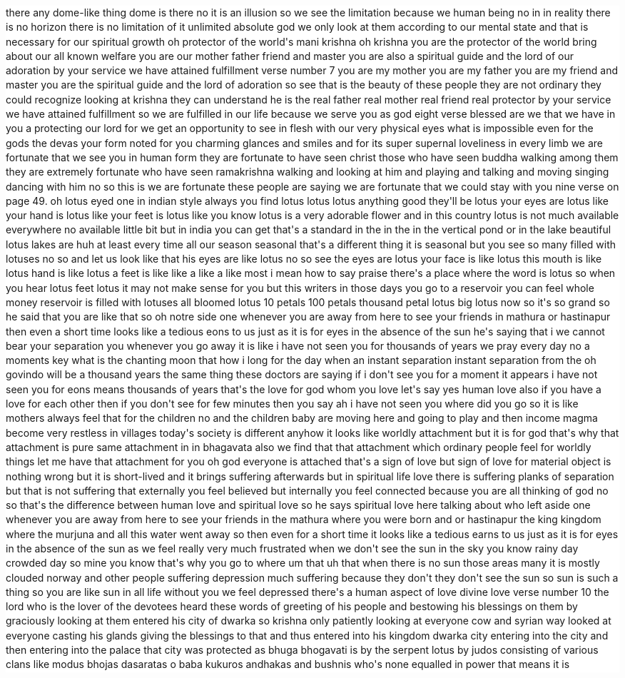 there any dome-like thing dome is there no it is an illusion so we see the limitation because we human being no in in reality there is no horizon there is no limitation of it unlimited absolute god we only look at them according to our mental state and that is necessary for our spiritual growth oh protector of the world's mani krishna oh krishna you are the protector of the world bring about our all known welfare you are our mother father friend and master you are also a spiritual guide and the lord of our adoration by your service we have attained fulfillment verse number 7 you are my mother you are my father you are my friend and master you are the spiritual guide and the lord of adoration so see that is the beauty of these people they are not ordinary they could recognize looking at krishna they can understand he is the real father real mother real friend real protector by your service we have attained fulfillment so we are fulfilled in our life because we serve you as god eight verse blessed are we that we have in you a protecting our lord for we get an opportunity to see in flesh with our very physical eyes what is impossible even for the gods the devas your form noted for you charming glances and smiles and for its super supernal loveliness in every limb we are fortunate that we see you in human form they are fortunate to have seen christ those who have seen buddha walking among them they are extremely fortunate who have seen ramakrishna walking and looking at him and playing and talking and moving singing dancing with him no so this is we are fortunate these people are saying we are fortunate that we could stay with you nine verse on page 49. oh lotus eyed one in indian style always you find lotus lotus lotus anything good they'll be lotus your eyes are lotus like your hand is lotus like your feet is lotus like you know lotus is a very adorable flower and in this country lotus is not much available everywhere no available little bit but in india you can get that's a standard in the in the in the vertical pond or in the lake beautiful lotus lakes are huh at least every time all our season seasonal that's a different thing it is seasonal but you see so many filled with lotuses no so and let us look like that his eyes are like lotus no so see the eyes are lotus your face is like lotus this mouth is like lotus hand is like lotus a feet is like like a like a like most i mean how to say praise there's a place where the word is lotus so when you hear lotus feet lotus it may not make sense for you but this writers in those days you go to a reservoir you can feel whole money reservoir is filled with lotuses all bloomed lotus 10 petals 100 petals thousand petal lotus big lotus now so it's so grand so he said that you are like that so oh notre side one whenever you are away from here to see your friends in mathura or hastinapur then even a short time looks like a tedious eons to us just as it is for eyes in the absence of the sun he's saying that i we cannot bear your separation you whenever you go away it is like i have not seen you for thousands of years we pray every day no a moments key what is the chanting moon that how i long for the day when an instant separation instant separation from the oh govindo will be a thousand years the same thing these doctors are saying if i don't see you for a moment it appears i have not seen you for eons means thousands of years that's the love for god whom you love let's say yes human love also if you have a love for each other then if you don't see for few minutes then you say ah i have not seen you where did you go so it is like mothers always feel that for the children no and the children baby are moving here and going to play and then income magma become very restless in villages today's society is different anyhow it looks like worldly attachment but it is for god that's why that attachment is pure same attachment in in bhagavata also we find that that attachment which ordinary people feel for worldly things let me have that attachment for you oh god everyone is attached that's a sign of love but sign of love for material object is nothing wrong but it is short-lived and it brings suffering afterwards but in spiritual life love there is suffering planks of separation but that is not suffering that externally you feel believed but internally you feel connected because you are all thinking of god no so that's the difference between human love and spiritual love so he says spiritual love here talking about who left aside one whenever you are away from here to see your friends in the mathura where you were born and or hastinapur the king kingdom where the murjuna and all this water went away so then even for a short time it looks like a tedious earns to us just as it is for eyes in the absence of the sun as we feel really very much frustrated when we don't see the sun in the sky you know rainy day crowded day so mine you know that's why you go to where um that uh that when there is no sun those areas many it is mostly clouded norway and other people suffering depression much suffering because they don't they don't see the sun so sun is such a thing so you are like sun in all life without you we feel depressed there's a human aspect of love divine love verse number 10 the lord who is the lover of the devotees heard these words of greeting of his people and bestowing his blessings on them by graciously looking at them entered his city of dwarka so krishna only patiently looking at everyone cow and syrian way looked at everyone casting his glands giving the blessings to that and thus entered into his kingdom dwarka city entering into the city and then entering into the palace that city was protected as bhuga bhogavati is by the serpent lotus by judos consisting of various clans like modus bhojas dasaratas o baba kukuros andhakas and bushnis who's none equalled in power that means it is